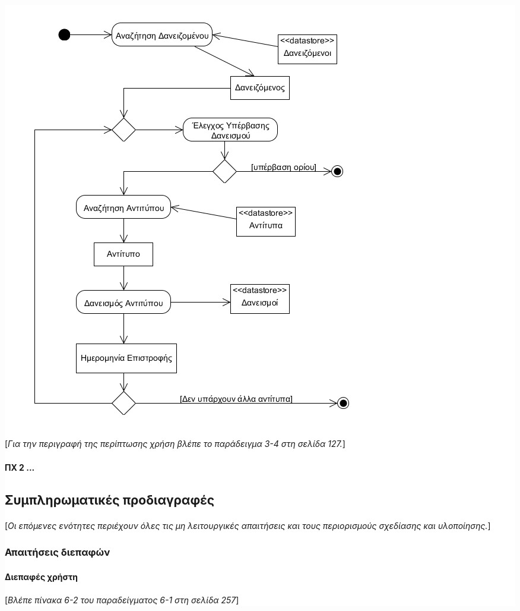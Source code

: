 ![](./uml/reqs/LoanItemActivity.png)

[*Για την περιγραφή της περίπτωσης χρήση βλέπε το παράδειγμα 3-4 στη σελίδα 127.*]

#### <a id="use_case_2"></a>  ΠΧ 2 ...

## <a id="other_specs"></a> Συμπληρωματικές προδιαγραφές

[*Οι επόμενες ενότητες περιέχουν όλες τις μη λειτουργικές απαιτήσεις και τους περιορισμούς σχεδίασης και υλοποίησης.*]

### <a id="interfaces"></a> Απαιτήσεις διεπαφών

#### <a id="user_interfaces"></a> Διεπαφές χρήστη

[*Βλέπε πίνακα 6-2 του παραδείγματος 6-1 στη σελίδα 257*]
